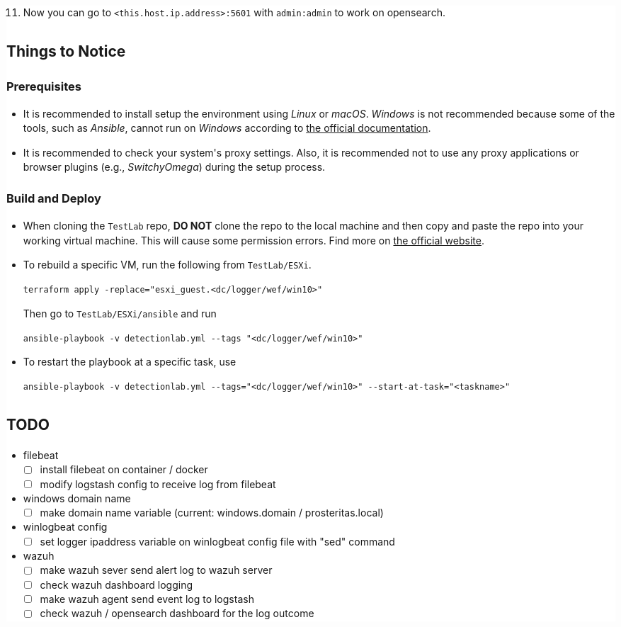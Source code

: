 11. Now you can go to `<this.host.ip.address>:5601` with `admin:admin` to work on opensearch.

## Things to Notice

### Prerequisites

- It is recommended to install setup the environment using *Linux* or *macOS*. *Windows* is not recommended because some of the tools, such as *Ansible*, cannot run on *Windows* according to [the official documentation](https://docs.ansible.com/ansible/latest/user_guide/windows_faq.html#can-ansible-run-on-windows).

- It is recommended to check your system's proxy settings. Also, it is recommended not to use any proxy applications or browser plugins (e.g., *SwitchyOmega*) during the setup process.

### Build and Deploy

- When cloning the `TestLab` repo, **DO NOT** clone the repo to the local machine and then copy and paste the repo into your working virtual machine. This will cause some permission errors. Find more on [the official website](https://docs.ansible.com/ansible/latest/reference_appendices/config.html#avoiding-security-risks-with-ansible-cfg-in-the-current-directory).

- To rebuild a specific VM, run the following from `TestLab/ESXi`.

  ```shell
  terraform apply -replace="esxi_guest.<dc/logger/wef/win10>"
  ```

  Then go to `TestLab/ESXi/ansible` and run

  ```shell
  ansible-playbook -v detectionlab.yml --tags "<dc/logger/wef/win10>"
  ```

- To restart the playbook at a specific task, use

  ```shell
  ansible-playbook -v detectionlab.yml --tags="<dc/logger/wef/win10>" --start-at-task="<taskname>"
  ```


## TODO 

- filebeat
   - [ ] install filebeat on container / docker
   - [ ] modify logstash config to receive log from filebeat

- windows domain name 
   - [ ] make domain name variable (current: windows.domain / prosteritas.local) 

- winlogbeat config
   - [ ] set logger ipaddress variable on winlogbeat config file with "sed" command 

- wazuh
   - [ ] make wazuh sever send alert log to wazuh server 
   - [ ] check wazuh dashboard logging
   - [ ] make wazuh agent send event log to logstash
   - [ ] check wazuh / opensearch dashboard for the log outcome
